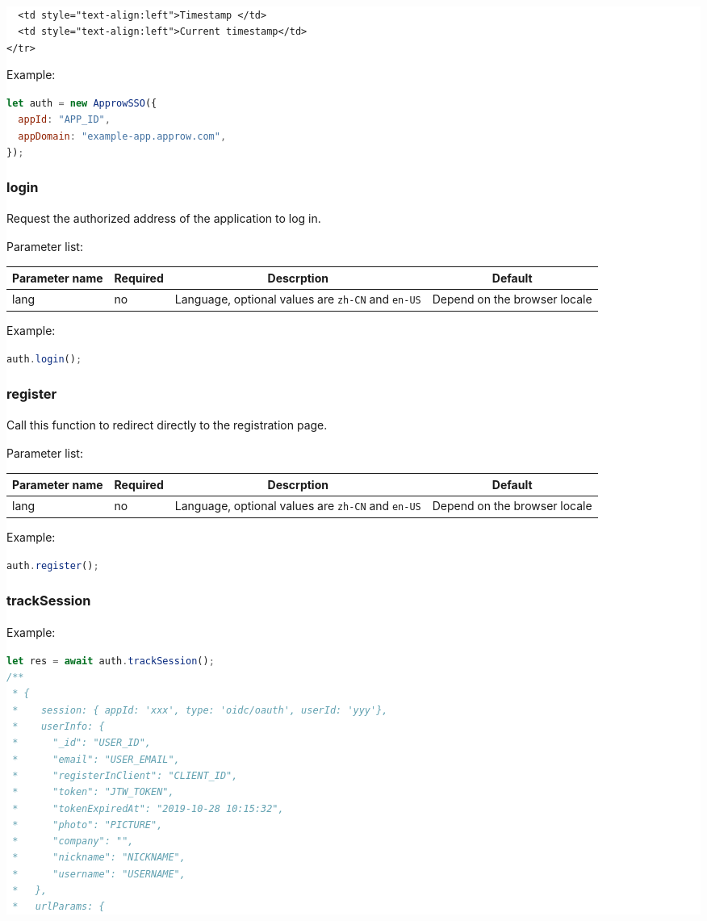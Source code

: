       <td style="text-align:left">Timestamp	</td>
      <td style="text-align:left">Current timestamp</td>
    </tr>
  </tbody>
</table>

Example:

```js
let auth = new ApprowSSO({
  appId: "APP_ID",
  appDomain: "example-app.approw.com",
});
```

### login

Request the authorized address of the application to log in.

Parameter list:

| Parameter name  | Required | Descrption                              | Default                 |
| ------ | -------- | --------------------------------- | -------------------- |
| lang   | no       | Language, optional values are `zh-CN` and `en-US` | Depend on the browser locale |

Example:

```js
auth.login();
```

### register

Call this function to redirect directly to the registration page.

Parameter list:

| Parameter name  | Required | Descrption                              | Default                 |
| ------ | -------- | --------------------------------- | -------------------- |
| lang   | no       | Language, optional values are `zh-CN` and `en-US` | Depend on the browser locale |

Example:

```js
auth.register();
```

### trackSession

Example:

```js
let res = await auth.trackSession();
/**
 * {
 *    session: { appId: 'xxx', type: 'oidc/oauth', userId: 'yyy'},
 *    userInfo: {
 *      "_id": "USER_ID",
 *      "email": "USER_EMAIL",
 *      "registerInClient": "CLIENT_ID",
 *      "token": "JTW_TOKEN",
 *      "tokenExpiredAt": "2019-10-28 10:15:32",
 *      "photo": "PICTURE",
 *      "company": "",
 *      "nickname": "NICKNAME",
 *      "username": "USERNAME",
 *   },
 *   urlParams: {
```